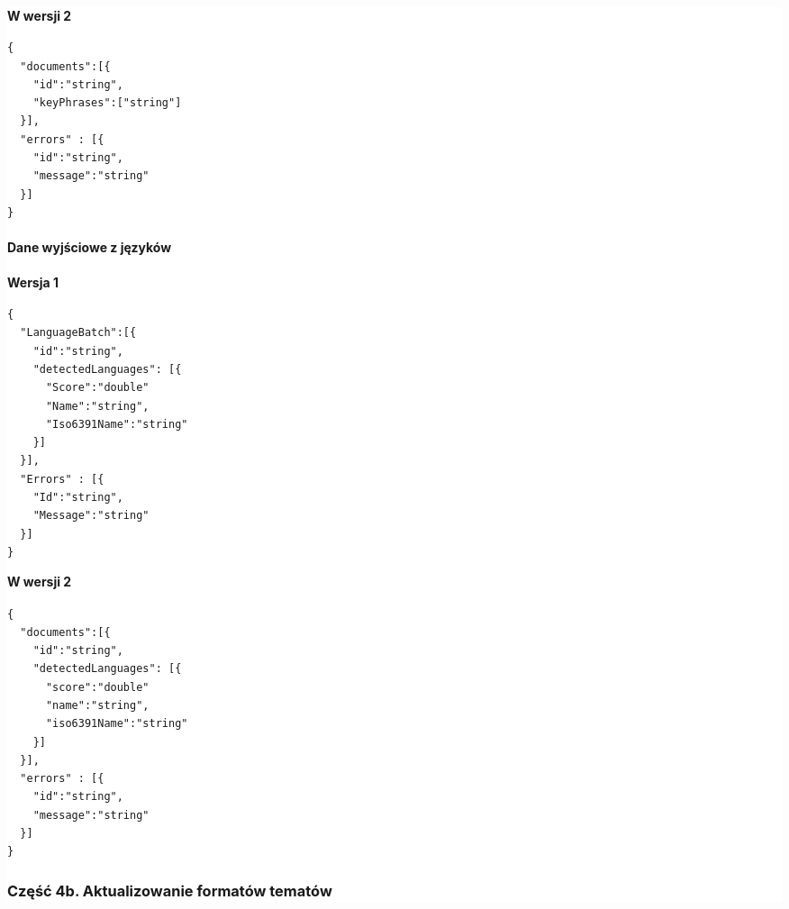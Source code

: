 **W wersji 2**

    {
      "documents":[{
        "id":"string",
        "keyPhrases":["string"]
      }],
      "errors" : [{
        "id":"string",
        "message":"string"
      }]
    }

#### <a name="output-from-languages"></a>Dane wyjściowe z języków ####


**Wersja 1**

    {
      "LanguageBatch":[{
        "id":"string",
        "detectedLanguages": [{
          "Score":"double"
          "Name":"string",
          "Iso6391Name":"string"
        }]
      }],
      "Errors" : [{
        "Id":"string",
        "Message":"string"
      }]
    }

**W wersji 2**

    {
      "documents":[{
        "id":"string",
        "detectedLanguages": [{
          "score":"double"
          "name":"string",
          "iso6391Name":"string"
        }]
      }],
      "errors" : [{
        "id":"string",
        "message":"string"
      }]
    }


### <a name="part-4b-update-the-formats-for-topics"></a>Część 4b. Aktualizowanie formatów tematów ###
